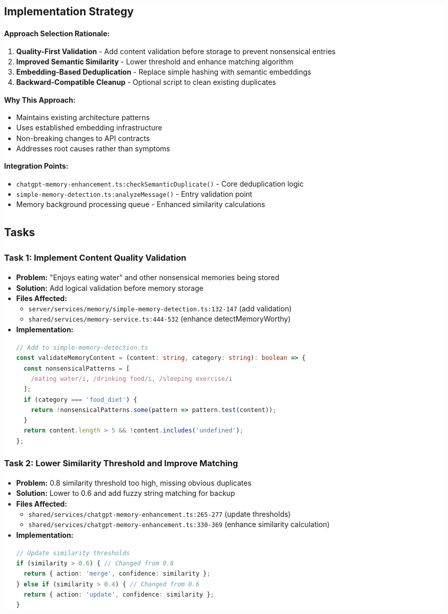## Implementation Strategy

**Approach Selection Rationale:**
1. **Quality-First Validation** - Add content validation before storage to prevent nonsensical entries
2. **Improved Semantic Similarity** - Lower threshold and enhance matching algorithm
3. **Embedding-Based Deduplication** - Replace simple hashing with semantic embeddings
4. **Backward-Compatible Cleanup** - Optional script to clean existing duplicates

**Why This Approach:**
- Maintains existing architecture patterns
- Uses established embedding infrastructure
- Non-breaking changes to API contracts
- Addresses root causes rather than symptoms

**Integration Points:**
- `chatgpt-memory-enhancement.ts:checkSemanticDuplicate()` - Core deduplication logic
- `simple-memory-detection.ts:analyzeMessage()` - Entry validation point
- Memory background processing queue - Enhanced similarity calculations

## Tasks

### Task 1: Implement Content Quality Validation
- **Problem:** "Enjoys eating water" and other nonsensical memories being stored
- **Solution:** Add logical validation before memory storage
- **Files Affected:** 
  - `server/services/memory/simple-memory-detection.ts:132-147` (add validation)
  - `shared/services/memory-service.ts:444-532` (enhance detectMemoryWorthy)
- **Implementation:**
  ```typescript
  // Add to simple-memory-detection.ts
  const validateMemoryContent = (content: string, category: string): boolean => {
    const nonsensicalPatterns = [
      /eating water/i, /drinking food/i, /sleeping exercise/i
    ];
    if (category === 'food_diet') {
      return !nonsensicalPatterns.some(pattern => pattern.test(content));
    }
    return content.length > 5 && !content.includes('undefined');
  };
  ```

### Task 2: Lower Similarity Threshold and Improve Matching
- **Problem:** 0.8 similarity threshold too high, missing obvious duplicates
- **Solution:** Lower to 0.6 and add fuzzy string matching for backup
- **Files Affected:**
  - `shared/services/chatgpt-memory-enhancement.ts:265-277` (update thresholds)
  - `shared/services/chatgpt-memory-enhancement.ts:330-369` (enhance similarity calculation)
- **Implementation:**
  ```typescript
  // Update similarity thresholds
  if (similarity > 0.6) { // Changed from 0.8
    return { action: 'merge', confidence: similarity };
  } else if (similarity > 0.4) { // Changed from 0.6
    return { action: 'update', confidence: similarity };
  }
  ```
